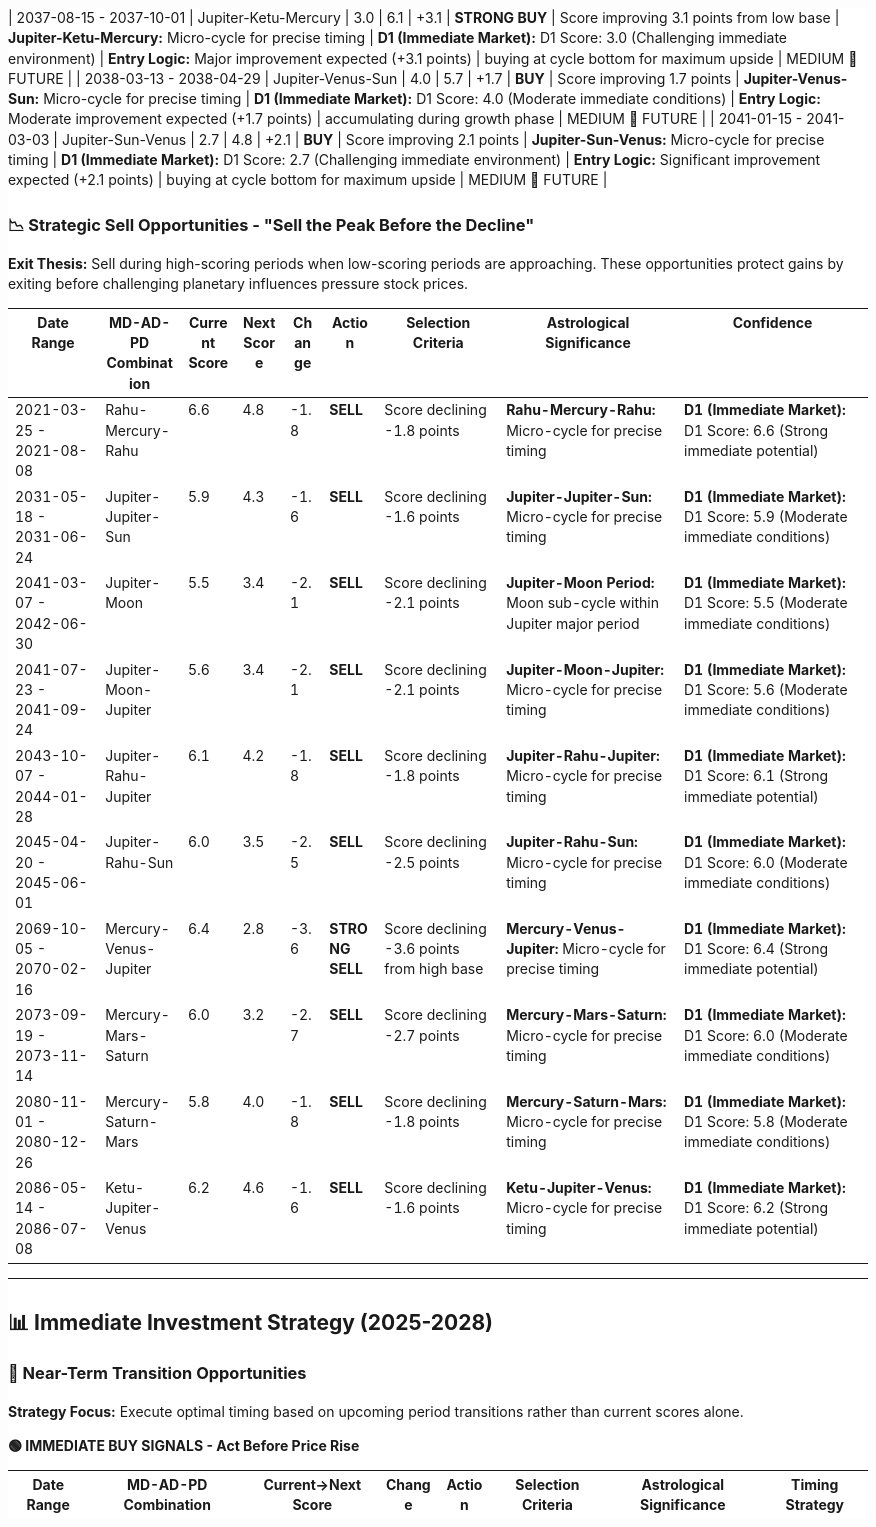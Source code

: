| 2037-08-15 - 2037-10-01 | Jupiter-Ketu-Mercury | 3.0 | 6.1 | +3.1 | **STRONG BUY** | Score improving 3.1 points from low base | **Jupiter-Ketu-Mercury:** Micro-cycle for precise timing | **D1 (Immediate Market):** D1 Score: 3.0 (Challenging immediate environment) | **Entry Logic:** Major improvement expected (+3.1 points) | buying at cycle bottom for maximum upside | MEDIUM 🔵 FUTURE |
| 2038-03-13 - 2038-04-29 | Jupiter-Venus-Sun | 4.0 | 5.7 | +1.7 | **BUY** | Score improving 1.7 points | **Jupiter-Venus-Sun:** Micro-cycle for precise timing | **D1 (Immediate Market):** D1 Score: 4.0 (Moderate immediate conditions) | **Entry Logic:** Moderate improvement expected (+1.7 points) | accumulating during growth phase | MEDIUM 🔵 FUTURE |
| 2041-01-15 - 2041-03-03 | Jupiter-Sun-Venus | 2.7 | 4.8 | +2.1 | **BUY** | Score improving 2.1 points | **Jupiter-Sun-Venus:** Micro-cycle for precise timing | **D1 (Immediate Market):** D1 Score: 2.7 (Challenging immediate environment) | **Entry Logic:** Significant improvement expected (+2.1 points) | buying at cycle bottom for maximum upside | MEDIUM 🔵 FUTURE |

### 📉 Strategic Sell Opportunities - "Sell the Peak Before the Decline"

**Exit Thesis:** Sell during high-scoring periods when low-scoring periods are approaching. These opportunities protect gains by exiting before challenging planetary influences pressure stock prices.

| Date Range | MD-AD-PD Combination | Current Score | Next Score | Change | Action | Selection Criteria | Astrological Significance | Confidence |
|------------|---------------------|---------------|------------|--------|--------|-------------------|---------------------------|----------|
| 2021-03-25 - 2021-08-08 | Rahu-Mercury-Rahu | 6.6 | 4.8 | -1.8 | **SELL** | Score declining -1.8 points | **Rahu-Mercury-Rahu:** Micro-cycle for precise timing | **D1 (Immediate Market):** D1 Score: 6.6 (Strong immediate potential) | **Exit Logic:** Moderate decline expected (-1.8 points) | reducing exposure before challenging period | MEDIUM 📊 PAST |
| 2031-05-18 - 2031-06-24 | Jupiter-Jupiter-Sun | 5.9 | 4.3 | -1.6 | **SELL** | Score declining -1.6 points | **Jupiter-Jupiter-Sun:** Micro-cycle for precise timing | **D1 (Immediate Market):** D1 Score: 5.9 (Moderate immediate conditions) | **Exit Logic:** Moderate decline expected (-1.6 points) | reducing exposure before challenging period | MEDIUM 📅 FUTURE |
| 2041-03-07 - 2042-06-30 | Jupiter-Moon | 5.5 | 3.4 | -2.1 | **SELL** | Score declining -2.1 points | **Jupiter-Moon Period:** Moon sub-cycle within Jupiter major period | **D1 (Immediate Market):** D1 Score: 5.5 (Moderate immediate conditions) | **Exit Logic:** Significant decline expected (-2.1 points) | reducing exposure before challenging period | MEDIUM 📅 FUTURE |
| 2041-07-23 - 2041-09-24 | Jupiter-Moon-Jupiter | 5.6 | 3.4 | -2.1 | **SELL** | Score declining -2.1 points | **Jupiter-Moon-Jupiter:** Micro-cycle for precise timing | **D1 (Immediate Market):** D1 Score: 5.6 (Moderate immediate conditions) | **Exit Logic:** Significant decline expected (-2.1 points) | reducing exposure before challenging period | MEDIUM 📅 FUTURE |
| 2043-10-07 - 2044-01-28 | Jupiter-Rahu-Jupiter | 6.1 | 4.2 | -1.8 | **SELL** | Score declining -1.8 points | **Jupiter-Rahu-Jupiter:** Micro-cycle for precise timing | **D1 (Immediate Market):** D1 Score: 6.1 (Strong immediate potential) | **Exit Logic:** Moderate decline expected (-1.8 points) | reducing exposure before challenging period | MEDIUM 📅 FUTURE |
| 2045-04-20 - 2045-06-01 | Jupiter-Rahu-Sun | 6.0 | 3.5 | -2.5 | **SELL** | Score declining -2.5 points | **Jupiter-Rahu-Sun:** Micro-cycle for precise timing | **D1 (Immediate Market):** D1 Score: 6.0 (Moderate immediate conditions) | **Exit Logic:** Significant decline expected (-2.5 points) | reducing exposure before challenging period | MEDIUM 📅 FUTURE |
| 2069-10-05 - 2070-02-16 | Mercury-Venus-Jupiter | 6.4 | 2.8 | -3.6 | **STRONG SELL** | Score declining -3.6 points from high base | **Mercury-Venus-Jupiter:** Micro-cycle for precise timing | **D1 (Immediate Market):** D1 Score: 6.4 (Strong immediate potential) | **Exit Logic:** Major decline expected (-3.6 points) | reducing exposure before challenging period | HIGH 📅 FUTURE |
| 2073-09-19 - 2073-11-14 | Mercury-Mars-Saturn | 6.0 | 3.2 | -2.7 | **SELL** | Score declining -2.7 points | **Mercury-Mars-Saturn:** Micro-cycle for precise timing | **D1 (Immediate Market):** D1 Score: 6.0 (Moderate immediate conditions) | **Exit Logic:** Significant decline expected (-2.7 points) | reducing exposure before challenging period | MEDIUM 📅 FUTURE |
| 2080-11-01 - 2080-12-26 | Mercury-Saturn-Mars | 5.8 | 4.0 | -1.8 | **SELL** | Score declining -1.8 points | **Mercury-Saturn-Mars:** Micro-cycle for precise timing | **D1 (Immediate Market):** D1 Score: 5.8 (Moderate immediate conditions) | **Exit Logic:** Moderate decline expected (-1.8 points) | reducing exposure before challenging period | MEDIUM 📅 FUTURE |
| 2086-05-14 - 2086-07-08 | Ketu-Jupiter-Venus | 6.2 | 4.6 | -1.6 | **SELL** | Score declining -1.6 points | **Ketu-Jupiter-Venus:** Micro-cycle for precise timing | **D1 (Immediate Market):** D1 Score: 6.2 (Strong immediate potential) | **Exit Logic:** Moderate decline expected (-1.6 points) | reducing exposure before challenging period | MEDIUM 📅 FUTURE |

---

## 📊 Immediate Investment Strategy (2025-2028)

### 🎯 Near-Term Transition Opportunities

**Strategy Focus:** Execute optimal timing based on upcoming period transitions rather than current scores alone.

**🟢 IMMEDIATE BUY SIGNALS - Act Before Price Rise**

| Date Range | MD-AD-PD Combination | Current→Next Score | Change | Action | Selection Criteria | Astrological Significance | Timing Strategy |
|------------|---------------------|-------------------|--------|--------|-------------------|---------------------------|-----------------|